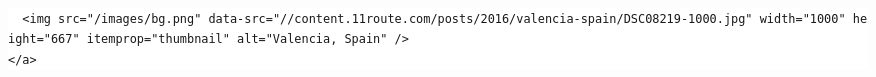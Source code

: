       <img src="/images/bg.png" data-src="//content.11route.com/posts/2016/valencia-spain/DSC08219-1000.jpg" width="1000" height="667" itemprop="thumbnail" alt="Valencia, Spain" />
    </a>
  </figure>
  <figure itemprop="associatedMedia" itemscope itemtype="http://schema.org/ImageObject">
    <a href="//content.11route.com/posts/2016/valencia-spain/DSC08220-2000.jpg" itemprop="contentUrl" data-size="2000x1333">